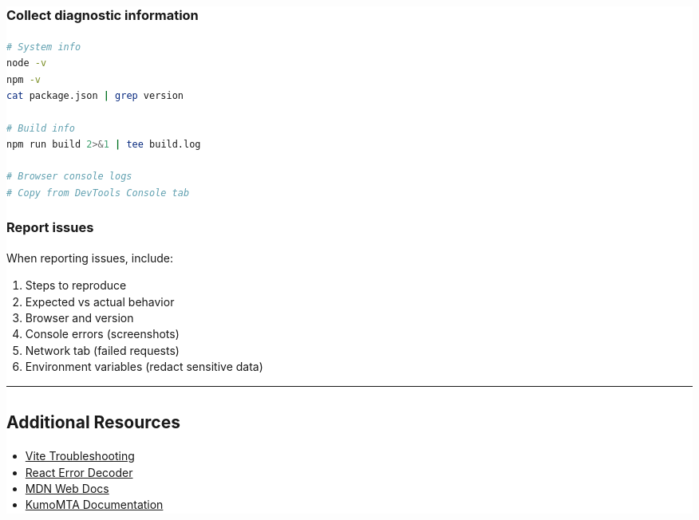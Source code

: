 ### Collect diagnostic information

```bash
# System info
node -v
npm -v
cat package.json | grep version

# Build info
npm run build 2>&1 | tee build.log

# Browser console logs
# Copy from DevTools Console tab
```

### Report issues

When reporting issues, include:
1. Steps to reproduce
2. Expected vs actual behavior
3. Browser and version
4. Console errors (screenshots)
5. Network tab (failed requests)
6. Environment variables (redact sensitive data)

---

## Additional Resources

- [Vite Troubleshooting](https://vitejs.dev/guide/troubleshooting.html)
- [React Error Decoder](https://reactjs.org/docs/error-decoder.html)
- [MDN Web Docs](https://developer.mozilla.org/)
- [KumoMTA Documentation](https://kumomta.com/docs/)
